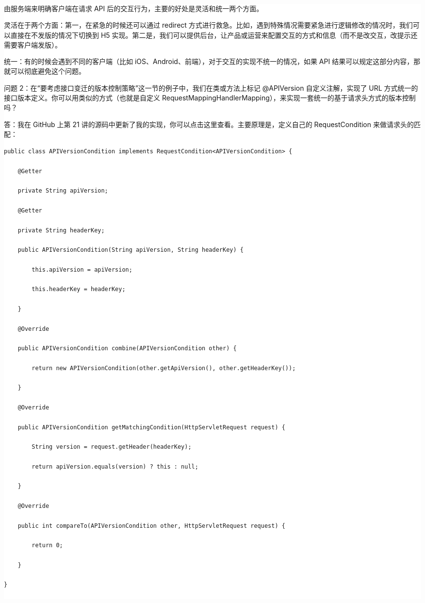 由服务端来明确客户端在请求 API 后的交互行为，主要的好处是灵活和统一两个方面。

灵活在于两个方面：第一，在紧急的时候还可以通过 redirect 方式进行救急。比如，遇到特殊情况需要紧急进行逻辑修改的情况时，我们可以直接在不发版的情况下切换到 H5 实现。第二是，我们可以提供后台，让产品或运营来配置交互的方式和信息（而不是改交互，改提示还需要客户端发版）。

统一：有的时候会遇到不同的客户端（比如 iOS、Android、前端），对于交互的实现不统一的情况，如果 API 结果可以规定这部分内容，那就可以彻底避免这个问题。

问题 2：在“要考虑接口变迁的版本控制策略”这一节的例子中，我们在类或方法上标记 @APIVersion 自定义注解，实现了 URL 方式统一的接口版本定义。你可以用类似的方式（也就是自定义 RequestMappingHandlerMapping），来实现一套统一的基于请求头方式的版本控制吗？

答：我在 GitHub 上第 21 讲的源码中更新了我的实现，你可以点击这里查看。主要原理是，定义自己的 RequestCondition 来做请求头的匹配：

```
public class APIVersionCondition implements RequestCondition<APIVersionCondition> {

    @Getter

    private String apiVersion;

    @Getter

    private String headerKey;

    public APIVersionCondition(String apiVersion, String headerKey) {

        this.apiVersion = apiVersion;

        this.headerKey = headerKey;

    }

    @Override

    public APIVersionCondition combine(APIVersionCondition other) {

        return new APIVersionCondition(other.getApiVersion(), other.getHeaderKey());

    }

    @Override

    public APIVersionCondition getMatchingCondition(HttpServletRequest request) {

        String version = request.getHeader(headerKey);

        return apiVersion.equals(version) ? this : null;

    }

    @Override

    public int compareTo(APIVersionCondition other, HttpServletRequest request) {

        return 0;

    }

}


```
